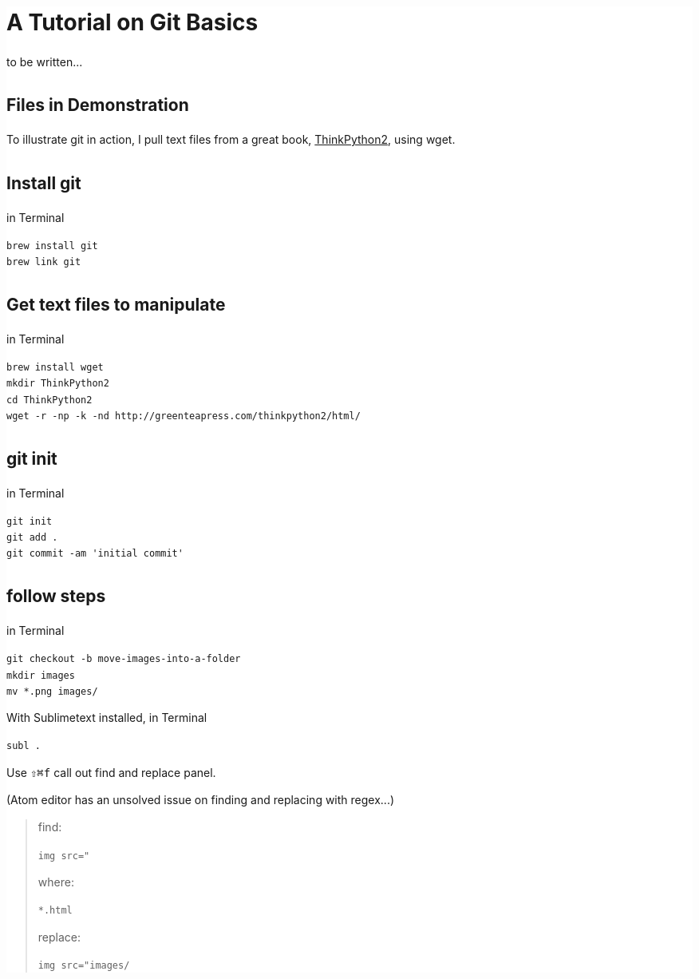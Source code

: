 # A Tutorial on Git Basics

to be written...

## Files in Demonstration

To illustrate git in action, I pull text files from a great book, [ThinkPython2](http://greenteapress.com/thinkpython2), using wget.

## Install git
in Terminal
```
brew install git
brew link git
```

## Get text files to manipulate
in Terminal
```
brew install wget
mkdir ThinkPython2
cd ThinkPython2
wget -r -np -k -nd http://greenteapress.com/thinkpython2/html/
```

## git init
in Terminal
```
git init
git add .
git commit -am 'initial commit'
```

## follow steps
in Terminal
```
git checkout -b move-images-into-a-folder
mkdir images
mv *.png images/
```

With Sublimetext installed, in Terminal
```
subl .
```

Use <kbd>⇧</kbd><kbd>⌘</kbd><kbd>f</kbd> call out find and replace panel.

(Atom editor has an unsolved issue on finding and replacing with regex...)

> find:
> ```html
> img src="
> ```
> where:
> ```
> *.html
> ```
> replace:
> ```html
> img src="images/
> ```
